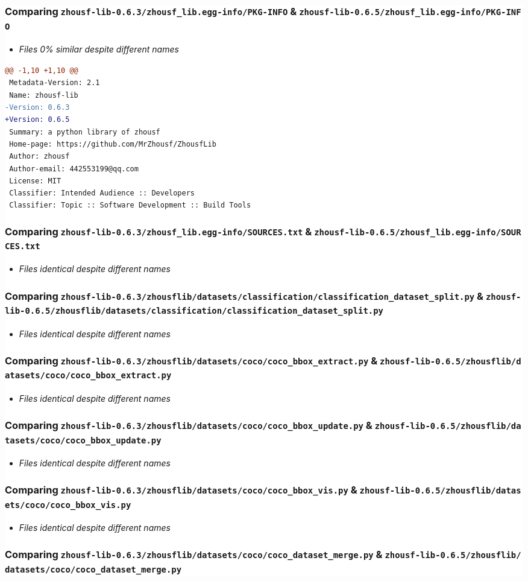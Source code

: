 ### Comparing `zhousf-lib-0.6.3/zhousf_lib.egg-info/PKG-INFO` & `zhousf-lib-0.6.5/zhousf_lib.egg-info/PKG-INFO`

 * *Files 0% similar despite different names*

```diff
@@ -1,10 +1,10 @@
 Metadata-Version: 2.1
 Name: zhousf-lib
-Version: 0.6.3
+Version: 0.6.5
 Summary: a python library of zhousf
 Home-page: https://github.com/MrZhousf/ZhousfLib
 Author: zhousf
 Author-email: 442553199@qq.com
 License: MIT
 Classifier: Intended Audience :: Developers
 Classifier: Topic :: Software Development :: Build Tools
```

### Comparing `zhousf-lib-0.6.3/zhousf_lib.egg-info/SOURCES.txt` & `zhousf-lib-0.6.5/zhousf_lib.egg-info/SOURCES.txt`

 * *Files identical despite different names*

### Comparing `zhousf-lib-0.6.3/zhousflib/datasets/classification/classification_dataset_split.py` & `zhousf-lib-0.6.5/zhousflib/datasets/classification/classification_dataset_split.py`

 * *Files identical despite different names*

### Comparing `zhousf-lib-0.6.3/zhousflib/datasets/coco/coco_bbox_extract.py` & `zhousf-lib-0.6.5/zhousflib/datasets/coco/coco_bbox_extract.py`

 * *Files identical despite different names*

### Comparing `zhousf-lib-0.6.3/zhousflib/datasets/coco/coco_bbox_update.py` & `zhousf-lib-0.6.5/zhousflib/datasets/coco/coco_bbox_update.py`

 * *Files identical despite different names*

### Comparing `zhousf-lib-0.6.3/zhousflib/datasets/coco/coco_bbox_vis.py` & `zhousf-lib-0.6.5/zhousflib/datasets/coco/coco_bbox_vis.py`

 * *Files identical despite different names*

### Comparing `zhousf-lib-0.6.3/zhousflib/datasets/coco/coco_dataset_merge.py` & `zhousf-lib-0.6.5/zhousflib/datasets/coco/coco_dataset_merge.py`
